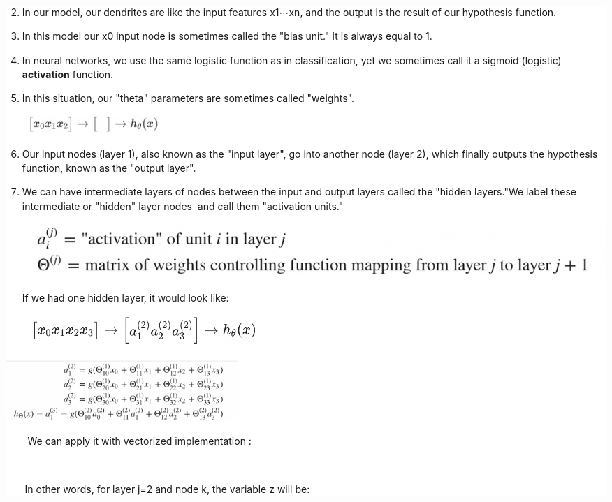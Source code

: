 2. In our model, our dendrites are like the input features x1​⋯xn​, and the output is the result of our hypothesis function. 

3. In this model our x0​ input node is sometimes called the "bias unit." It is always equal to 1.

4.  In neural networks, we use the same logistic function as in classification, yet we sometimes call it a sigmoid (logistic) **activation** function.

5. In this situation, our "theta" parameters are sometimes called "weights".
   
   <img title="" src="https://github.com/rojinakashefi/MachineLearning-Course/blob/main/week4/pictures/neural-network-simple.png" alt="" width="196" data-align="center">

6. Our input nodes (layer 1), also known as the "input layer", go into another node (layer 2), which finally outputs the hypothesis function, known as the "output layer".

7. We can have intermediate layers of nodes between the input and output layers called the "hidden layers."We label these intermediate or "hidden" layer nodes ​ and call them "activation units."
   
   ![](https://github.com/rojinakashefi/MachineLearning-Course/blob/main/week4/pictures/theta-activation.png)
   
   If we had one hidden layer, it would look like:
   
   <img title="" src="https://github.com/rojinakashefi/MachineLearning-Course/blob/main/week4/pictures/activation-units.png" alt="" data-align="center" width="345">

<img title="" src="https://github.com/rojinakashefi/MachineLearning-Course/blob/main/week4/pictures/calculate-activation.png" alt="" data-align="center" width="333">

        We can apply it with vectorized implementation :

<img title="" src="https://github.com/rojinakashefi/MachineLearning-Course/blob/main/week4/pictures/vectorized-implemention.png" alt="" width="147" data-align="center">

       In other words, for layer j=2 and node k, the variable z will be:
